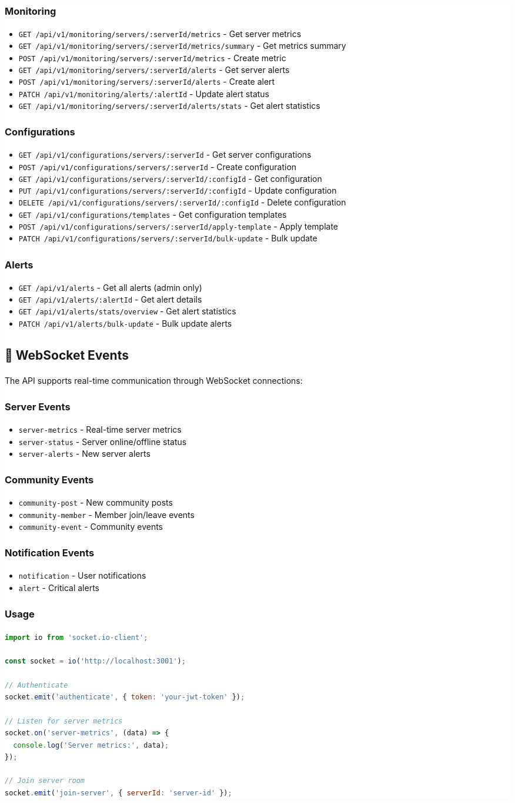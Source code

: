 ### Monitoring
- `GET /api/v1/monitoring/servers/:serverId/metrics` - Get server metrics
- `GET /api/v1/monitoring/servers/:serverId/metrics/summary` - Get metrics summary
- `POST /api/v1/monitoring/servers/:serverId/metrics` - Create metric
- `GET /api/v1/monitoring/servers/:serverId/alerts` - Get server alerts
- `POST /api/v1/monitoring/servers/:serverId/alerts` - Create alert
- `PATCH /api/v1/monitoring/alerts/:alertId` - Update alert status
- `GET /api/v1/monitoring/servers/:serverId/alerts/stats` - Get alert statistics

### Configurations
- `GET /api/v1/configurations/servers/:serverId` - Get server configurations
- `POST /api/v1/configurations/servers/:serverId` - Create configuration
- `GET /api/v1/configurations/servers/:serverId/:configId` - Get configuration
- `PUT /api/v1/configurations/servers/:serverId/:configId` - Update configuration
- `DELETE /api/v1/configurations/servers/:serverId/:configId` - Delete configuration
- `GET /api/v1/configurations/templates` - Get configuration templates
- `POST /api/v1/configurations/servers/:serverId/apply-template` - Apply template
- `PATCH /api/v1/configurations/servers/:serverId/bulk-update` - Bulk update

### Alerts
- `GET /api/v1/alerts` - Get all alerts (admin only)
- `GET /api/v1/alerts/:alertId` - Get alert details
- `GET /api/v1/alerts/stats/overview` - Get alert statistics
- `PATCH /api/v1/alerts/bulk-update` - Bulk update alerts

## 🔄 WebSocket Events

The API supports real-time communication through WebSocket connections:

### Server Events
- `server-metrics` - Real-time server metrics
- `server-status` - Server online/offline status
- `server-alerts` - New server alerts

### Community Events
- `community-post` - New community posts
- `community-member` - Member join/leave events
- `community-event` - Community events

### Notification Events
- `notification` - User notifications
- `alert` - Critical alerts

### Usage
```javascript
import io from 'socket.io-client';

const socket = io('http://localhost:3001');

// Authenticate
socket.emit('authenticate', { token: 'your-jwt-token' });

// Listen for server metrics
socket.on('server-metrics', (data) => {
  console.log('Server metrics:', data);
});

// Join server room
socket.emit('join-server', { serverId: 'server-id' });
```
